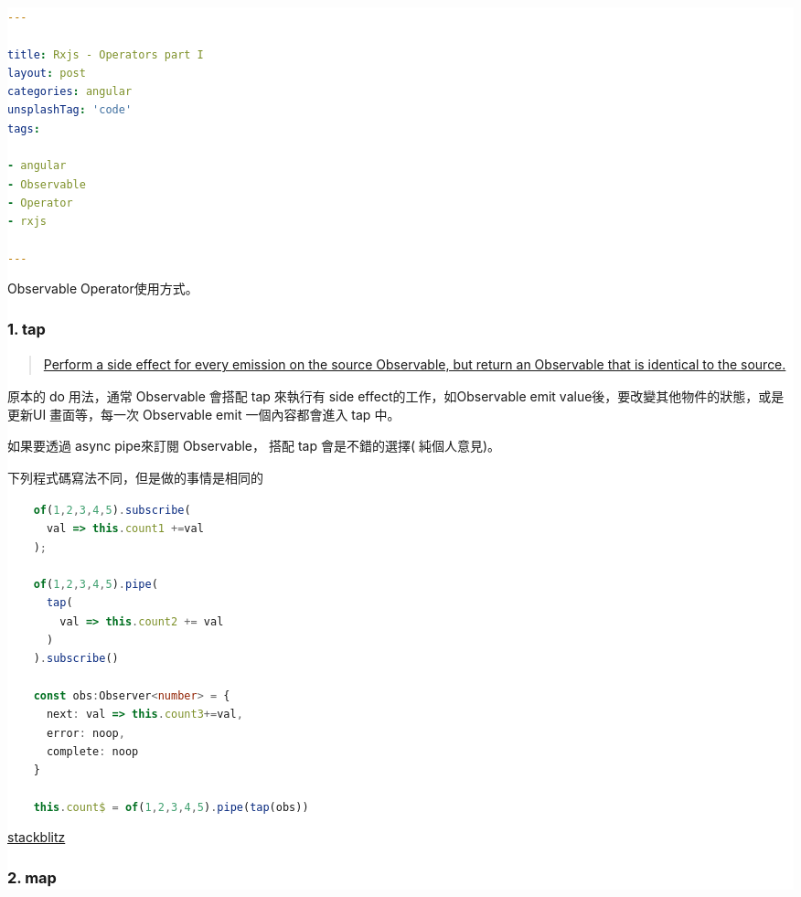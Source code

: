```yaml
---

title: Rxjs - Operators part I
layout: post
categories: angular
unsplashTag: 'code'
tags:

- angular
- Observable
- Operator
- rxjs

---
```


Observable Operator使用方式。



### 1. tap

> [Perform a side effect for every emission on the source Observable, but return an Observable that is identical to the source.](https://rxjs-dev.firebaseapp.com/api/operators/tap)

原本的 do 用法，通常 Observable 會搭配 tap 來執行有 side effect的工作，如Observable emit value後，要改變其他物件的狀態，或是更新UI 畫面等，每一次 Observable emit 一個內容都會進入 tap 中。

如果要透過 async pipe來訂閱 Observable， 搭配 tap 會是不錯的選擇( 純個人意見)。

下列程式碼寫法不同，但是做的事情是相同的

```typescript
    of(1,2,3,4,5).subscribe(
      val => this.count1 +=val
    );

    of(1,2,3,4,5).pipe(
      tap(
        val => this.count2 += val   
      )
    ).subscribe()

    const obs:Observer<number> = {
      next: val => this.count3+=val,
      error: noop,
      complete: noop
    }
    
    this.count$ = of(1,2,3,4,5).pipe(tap(obs))
```

[stackblitz](https://stackblitz.com/edit/angular-nhh8rd)

### 2. map
